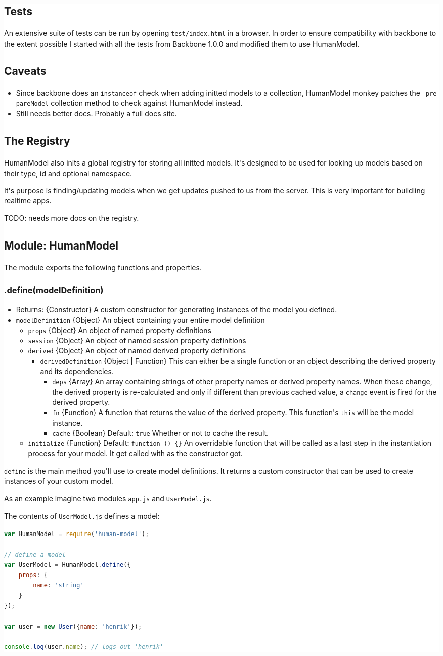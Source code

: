 ## Tests

An extensive suite of tests can be run by opening `test/index.html` in a browser. In order to ensure compatibility with backbone to the extent possible I started with all the tests from Backbone 1.0.0 and modified them to use HumanModel.

## Caveats 

- Since backbone does an `instanceof` check when adding initted models to a collection, HumanModel monkey patches the `_prepareModel` collection method to check against HumanModel instead.
- Still needs better docs. Probably a full docs site.

## The Registry

HumanModel also inits a global registry for storing all initted models. It's designed to be used for looking up models based on their type, id and optional namespace.

It's purpose is finding/updating models when we get updates pushed to us from the server. This is very important for buildling realtime apps.

TODO: needs more docs on the registry.


## Module: HumanModel

The module exports the following functions and properties.

### .define(modelDefinition)

* Returns: {Constructor} A custom constructor for generating instances of the model you defined.
* `modelDefinition` {Object} An object containing your entire model definition
  * `props` {Object} An object of named property definitions
  * `session` {Object} An object of named session property definitions
  * `derived` {Object} An object of named derived property definitions
    * `derivedDefinition` {Object | Function} This can either be a single function or an object describing the derived property and its dependencies.
      * `deps` {Array} An array containing strings of other property names or derived property names. When these change, the derived property is re-calculated and only if different than previous cached value, a `change` event is fired for the derived property.
      * `fn` {Function} A function that returns the value of the derived property. This function's `this` will be the model instance.
      * `cache` {Boolean} Default: `true` Whether or not to cache the result.
  * `initialize` {Function} Default: `function () {}` An overridable function that will be called as a last step in the instantiation process for your model. It get called with as the constructor got. 


`define` is the main method you'll use to create model definitions. It returns a custom constructor that can be used to create instances of your custom model.

As an example imagine two modules `app.js` and `UserModel.js`.

The contents of `UserModel.js` defines a model:

```js
var HumanModel = require('human-model');

// define a model
var UserModel = HumanModel.define({
    props: {
        name: 'string'
    }
});

var user = new User({name: 'henrik'});

console.log(user.name); // logs out 'henrik'
```
